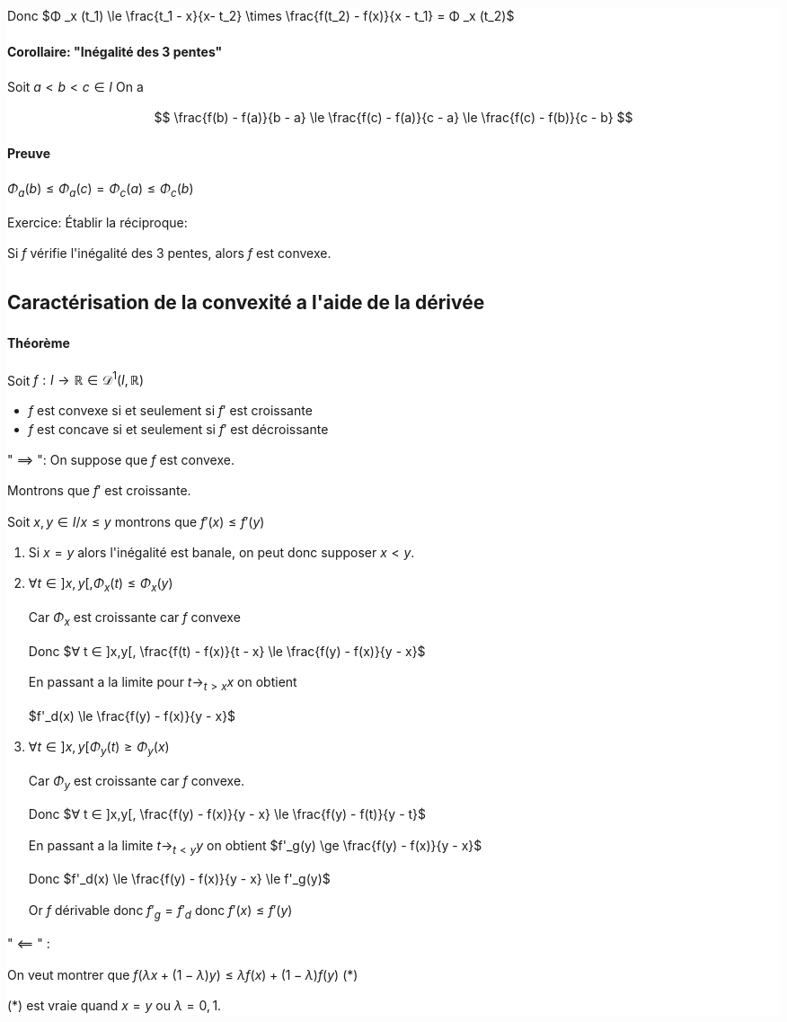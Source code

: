 Donc $Φ _x (t_1) \le \frac{t_1 - x}{x- t_2} \times \frac{f(t_2) - f(x)}{x - t_1} = Φ _x (t_2)$

#### Corollaire: "Inégalité des 3 pentes"

Soit $a < b < c ∈ I$ On a

$$
\frac{f(b) - f(a)}{b - a} \le \frac{f(c) - f(a)}{c - a} \le \frac{f(c) - f(b)}{c - b}
$$

#### Preuve

$Φ _a (b) \le Φ _a(c) = Φ _c(a) \le Φ _c (b)$ 

Exercice: Établir la réciproque:

Si $f$ vérifie l'inégalité des 3 pentes, alors $f$ est convexe.  

## Caractérisation de la convexité a l'aide de la dérivée

#### Théorème
Soit $f : I \to \mathbb{R} ∈ \mathcal{D}^{1}(I, \mathbb{R})$

- $f$ est convexe si et seulement si $f'$ est croissante
- $f$ est concave si et seulement si $f'$ est décroissante     

" $\implies$ ": On suppose que $f$ est convexe.

Montrons que $f'$ est croissante.

Soit $x, y ∈ I / x \le y$ montrons que $f'(x) \le f'(y)$

1. Si $x = y$ alors l'inégalité est banale, on peut donc supposer $x < y$.

2. $∀ t ∈ ]x,y[, Φ _x(t) \le Φ _x (y)$

    Car $Φ _x$ est croissante car $f$ convexe

    Donc $∀ t ∈ ]x,y[, \frac{f(t) - f(x)}{t - x} \le \frac{f(y) - f(x)}{y - x}$

    En passant a la limite pour $t \to_{t > x} x$ on obtient

    $f'_d(x) \le \frac{f(y) - f(x)}{y - x}$

3. $∀ t ∈ ]x,y[ Φ _y (t) \ge Φ _y (x)$
    
    Car $Φ _y$ est croissante car $f$ convexe.

    Donc $∀ t ∈ ]x,y[, \frac{f(y) - f(x)}{y - x} \le \frac{f(y) - f(t)}{y - t}$

    En passant a la limite $t \to_{t < y} y$ on obtient $f'_g(y) \ge \frac{f(y) - f(x)}{y - x}$

    Donc $f'_d(x) \le \frac{f(y) - f(x)}{y - x} \le f'_g(y)$

    Or $f$ dérivable donc $f'_g = f'_d$ donc $f'(x) \le f'(y)$


" $\impliedby$ " :

On veut montrer que $f( λ x + (1 - λ ) y) \le λ f(x) + (1 - λ ) f(y)\text{  } (*)$

$(*)$ est vraie quand $x = y$ ou $λ = 0, 1$.
